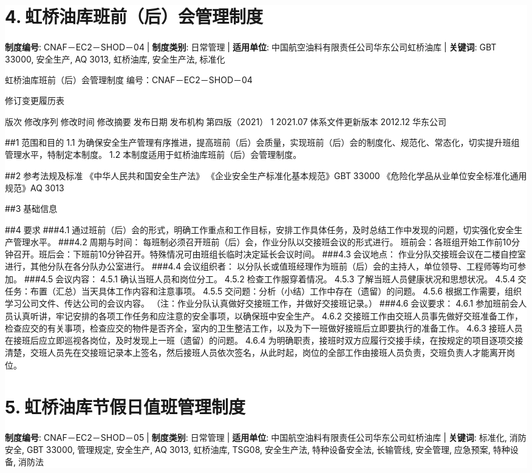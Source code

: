 

# 4. 虹桥油库班前（后）会管理制度

**制度编号**: CNAF－EC2－SHOD－04 | **制度类别**: 日常管理 | **适用单位**: 中国航空油料有限责任公司华东公司虹桥油库 | **关键词**: GBT 33000, 安全生产, AQ 3013, 虹桥油库, 安全生产法, 标准化


虹桥油库班前（后）会管理制度
编号：CNAF－EC2－SHOD－04

修订变更履历表

版次	修改序列	修改时间	修改摘要	发布日期	发布机构
第四版（2021）	1	2021.07	体系文件更新版本	2012.12	华东公司

##1 范围和目的
1.1  为确保安全生产管理有序推进，提高班前（后）会质量，实现班前（后）会的制度化、规范化、常态化，切实提升班组管理水平，特制定本制度。
1.2  本制度适用于虹桥油库班前（后）会管理制度。

##2 参考法规及标准
《中华人民共和国安全生产法》
《企业安全生产标准化基本规范》GBT 33000
《危险化学品从业单位安全标准化通用规范》AQ 3013

##3 基础信息

##4 要求
###4.1  通过班前（后）会的形式，明确工作重点和工作目标，安排工作具体任务，及时总结工作中发现的问题，切实强化安全生产管理水平。
###4.2 周期与时间：
每班制必须召开班前（后）会，作业分队以交接班会议的形式进行。
班前会：各班组开始工作前10分钟召开。班后会：下班前10分钟召开。特殊情况可由班组长临时决定延长会议时间。
###4.3  会议地点：
作业分队交接班会议在二楼自控室进行，其他分队在各分队办公室进行。
###4.4  会议组织者：
以分队长或值班经理作为班前（后）会的主持人，单位领导、工程师等均可参加。
###4.5 会议内容：
4.5.1  确认当班人员和岗位分工。
4.5.2  检查工作服穿着情况。
4.5.3  了解当班人员健康状况和思想状况。
4.5.4  交任务：布置（汇总）当天具体工作内容和注意事项。
4.5.5  交问题：分析（小结）工作中存在（遗留）的问题。
4.5.6  根据工作需要，组织学习公司文件、传达公司的会议内容。
（注：作业分队认真做好交接班工作，并做好交接班记录。）
###4.6  会议要求：
4.6.1  参加班前会人员认真听讲，牢记安排的各项工作任务和应注意的安全事项，以确保班中安全生产。
4.6.2  交接班工作由交班人员事先做好交班准备工作，检查应交的有关事项，检查应交的物件是否齐全，室内的卫生整洁工作，以及为下一班做好接班后立即要执行的准备工作。
4.6.3  接班人员在接班后应立即巡视各岗位，及时发现上一班（遗留）的问题。
4.6.4  为明确职责，接班时双方应履行交接手续，在按规定的项目逐项交接清楚，交班人员先在交接班记录本上签名，然后接班人员依次签名，从此时起，岗位的全部工作由接班人员负责，交班负责人才能离开岗位。



# 5. 虹桥油库节假日值班管理制度

**制度编号**: CNAF－EC2－SHOD－05 | **制度类别**: 日常管理 | **适用单位**: 中国航空油料有限责任公司华东公司虹桥油库 | **关键词**: 标准化, 消防安全, GBT 33000, 管理规定, 安全生产, AQ 3013, 虹桥油库, TSG08, 安全生产法, 特种设备安全法, 长输管线, 安全管理, 应急预案, 特种设备, 消防法

